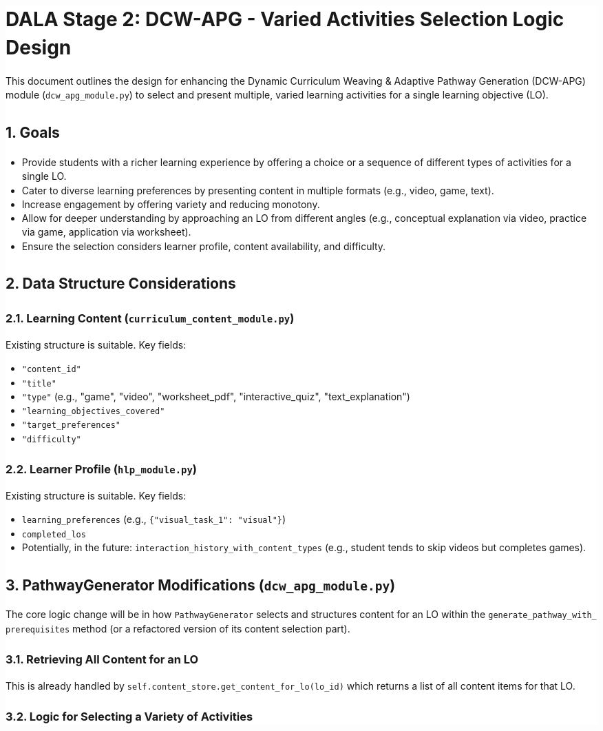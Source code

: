 # DALA Stage 2: DCW-APG - Varied Activities Selection Logic Design

This document outlines the design for enhancing the Dynamic Curriculum Weaving & Adaptive Pathway Generation (DCW-APG) module (`dcw_apg_module.py`) to select and present multiple, varied learning activities for a single learning objective (LO).

## 1. Goals

*   Provide students with a richer learning experience by offering a choice or a sequence of different types of activities for a single LO.
*   Cater to diverse learning preferences by presenting content in multiple formats (e.g., video, game, text).
*   Increase engagement by offering variety and reducing monotony.
*   Allow for deeper understanding by approaching an LO from different angles (e.g., conceptual explanation via video, practice via game, application via worksheet).
*   Ensure the selection considers learner profile, content availability, and difficulty.

## 2. Data Structure Considerations

### 2.1. Learning Content (`curriculum_content_module.py`)

Existing structure is suitable. Key fields:
*   `"content_id"`
*   `"title"`
*   `"type"` (e.g., "game", "video", "worksheet_pdf", "interactive_quiz", "text_explanation")
*   `"learning_objectives_covered"`
*   `"target_preferences"`
*   `"difficulty"`

### 2.2. Learner Profile (`hlp_module.py`)

Existing structure is suitable. Key fields:
*   `learning_preferences` (e.g., `{"visual_task_1": "visual"}`)
*   `completed_los`
*   Potentially, in the future: `interaction_history_with_content_types` (e.g., student tends to skip videos but completes games).

## 3. PathwayGenerator Modifications (`dcw_apg_module.py`)

The core logic change will be in how `PathwayGenerator` selects and structures content for an LO within the `generate_pathway_with_prerequisites` method (or a refactored version of its content selection part).

### 3.1. Retrieving All Content for an LO

This is already handled by `self.content_store.get_content_for_lo(lo_id)` which returns a list of all content items for that LO.

### 3.2. Logic for Selecting a Variety of Activities
